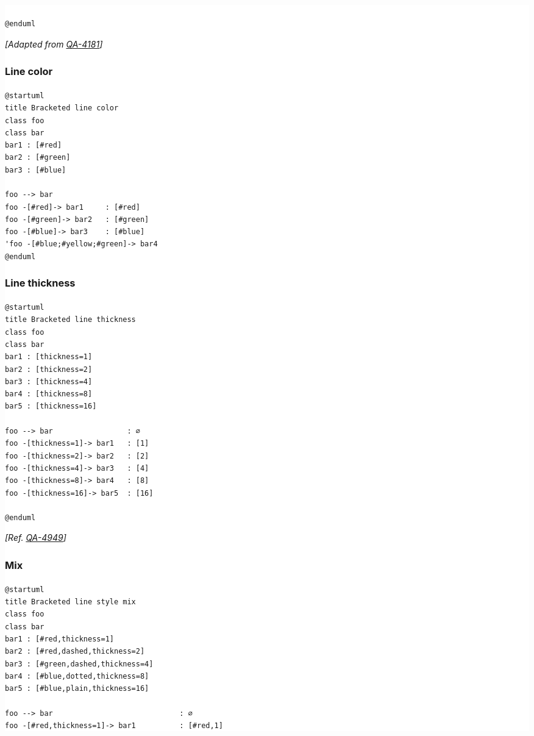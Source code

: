 ```plantuml

@enduml
```

*[Adapted from [QA-4181](https://forum.plantuml.net/4181/how-change-width-line-in-a-relationship-between-two-classes?show=4232#a4232)]*

### Line color

```plantuml
@startuml
title Bracketed line color
class foo
class bar
bar1 : [#red]
bar2 : [#green]
bar3 : [#blue]

foo --> bar
foo -[#red]-> bar1     : [#red]
foo -[#green]-> bar2   : [#green]
foo -[#blue]-> bar3    : [#blue]
'foo -[#blue;#yellow;#green]-> bar4
@enduml
```

### Line thickness

```plantuml
@startuml
title Bracketed line thickness
class foo
class bar
bar1 : [thickness=1]
bar2 : [thickness=2]
bar3 : [thickness=4]
bar4 : [thickness=8]
bar5 : [thickness=16]

foo --> bar                 : ∅
foo -[thickness=1]-> bar1   : [1]
foo -[thickness=2]-> bar2   : [2]
foo -[thickness=4]-> bar3   : [4]
foo -[thickness=8]-> bar4   : [8]
foo -[thickness=16]-> bar5  : [16]

@enduml
```

*[Ref. [QA-4949](https://forum.plantuml.net/4949)]*

### Mix
```plantuml
@startuml
title Bracketed line style mix
class foo
class bar
bar1 : [#red,thickness=1]
bar2 : [#red,dashed,thickness=2]
bar3 : [#green,dashed,thickness=4]
bar4 : [#blue,dotted,thickness=8]
bar5 : [#blue,plain,thickness=16]

foo --> bar                             : ∅
foo -[#red,thickness=1]-> bar1          : [#red,1]
```
